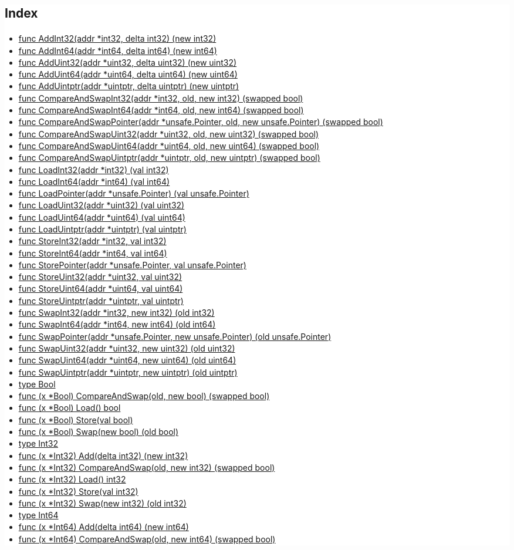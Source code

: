 Index
-----

- [func AddInt32(addr \*int32, delta int32) (new int32)](#AddInt32)
- [func AddInt64(addr \*int64, delta int64) (new int64)](#AddInt64)
- [func AddUint32(addr \*uint32, delta uint32) (new
    uint32)](#AddUint32)
- [func AddUint64(addr \*uint64, delta uint64) (new
    uint64)](#AddUint64)
- [func AddUintptr(addr \*uintptr, delta uintptr) (new
    uintptr)](#AddUintptr)
- [func CompareAndSwapInt32(addr \*int32, old, new int32) (swapped
    bool)](#CompareAndSwapInt32)
- [func CompareAndSwapInt64(addr \*int64, old, new int64) (swapped
    bool)](#CompareAndSwapInt64)
- [func CompareAndSwapPointer(addr \*unsafe.Pointer, old, new
    unsafe.Pointer) (swapped bool)](#CompareAndSwapPointer)
- [func CompareAndSwapUint32(addr \*uint32, old, new uint32) (swapped
    bool)](#CompareAndSwapUint32)
- [func CompareAndSwapUint64(addr \*uint64, old, new uint64) (swapped
    bool)](#CompareAndSwapUint64)
- [func CompareAndSwapUintptr(addr \*uintptr, old, new uintptr)
    (swapped bool)](#CompareAndSwapUintptr)
- [func LoadInt32(addr \*int32) (val int32)](#LoadInt32)
- [func LoadInt64(addr \*int64) (val int64)](#LoadInt64)
- [func LoadPointer(addr \*unsafe.Pointer) (val
    unsafe.Pointer)](#LoadPointer)
- [func LoadUint32(addr \*uint32) (val uint32)](#LoadUint32)
- [func LoadUint64(addr \*uint64) (val uint64)](#LoadUint64)
- [func LoadUintptr(addr \*uintptr) (val uintptr)](#LoadUintptr)
- [func StoreInt32(addr \*int32, val int32)](#StoreInt32)
- [func StoreInt64(addr \*int64, val int64)](#StoreInt64)
- [func StorePointer(addr \*unsafe.Pointer, val
    unsafe.Pointer)](#StorePointer)
- [func StoreUint32(addr \*uint32, val uint32)](#StoreUint32)
- [func StoreUint64(addr \*uint64, val uint64)](#StoreUint64)
- [func StoreUintptr(addr \*uintptr, val uintptr)](#StoreUintptr)
- [func SwapInt32(addr \*int32, new int32) (old int32)](#SwapInt32)
- [func SwapInt64(addr \*int64, new int64) (old int64)](#SwapInt64)
- [func SwapPointer(addr \*unsafe.Pointer, new unsafe.Pointer) (old
    unsafe.Pointer)](#SwapPointer)
- [func SwapUint32(addr \*uint32, new uint32) (old
    uint32)](#SwapUint32)
- [func SwapUint64(addr \*uint64, new uint64) (old
    uint64)](#SwapUint64)
- [func SwapUintptr(addr \*uintptr, new uintptr) (old
    uintptr)](#SwapUintptr)
- [type Bool](#Bool)
- [func (x \*Bool) CompareAndSwap(old, new bool) (swapped
    bool)](#Bool.CompareAndSwap)
- [func (x \*Bool) Load() bool](#Bool.Load)
- [func (x \*Bool) Store(val bool)](#Bool.Store)
- [func (x \*Bool) Swap(new bool) (old bool)](#Bool.Swap)
- [type Int32](#Int32)
- [func (x \*Int32) Add(delta int32) (new int32)](#Int32.Add)
- [func (x \*Int32) CompareAndSwap(old, new int32) (swapped
    bool)](#Int32.CompareAndSwap)
- [func (x \*Int32) Load() int32](#Int32.Load)
- [func (x \*Int32) Store(val int32)](#Int32.Store)
- [func (x \*Int32) Swap(new int32) (old int32)](#Int32.Swap)
- [type Int64](#Int64)
- [func (x \*Int64) Add(delta int64) (new int64)](#Int64.Add)
- [func (x \*Int64) CompareAndSwap(old, new int64) (swapped
    bool)](#Int64.CompareAndSwap)